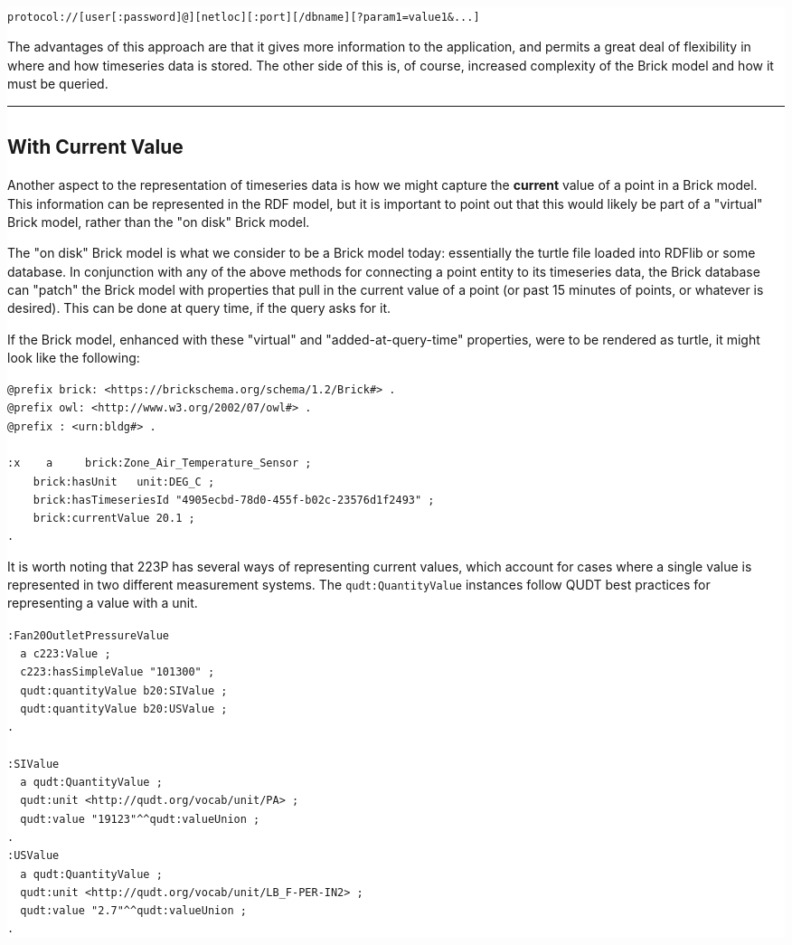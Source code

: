```
protocol://[user[:password]@][netloc][:port][/dbname][?param1=value1&...]
```

The advantages of this approach are that it gives more information to the application, and permits a great deal of flexibility in where and how timeseries data is stored. The other side of this is, of course, increased complexity of the Brick model and how it must be queried.

---

## With Current Value

Another aspect to the representation of timeseries data is how we might capture the **current** value of a point in a Brick model. This information can be represented in the RDF model, but it is important to point out that this would likely be part of a "virtual" Brick model, rather than the "on disk" Brick model.

The "on disk" Brick model is what we consider to be a Brick model today: essentially the turtle file loaded into RDFlib or some database. In conjunction with any of the above methods for connecting a point entity to its timeseries data, the Brick database can "patch" the Brick model with properties that pull in the current value of a point (or past 15 minutes of points, or whatever is desired). This can be done at query time, if the query asks for it.

If the Brick model, enhanced with these "virtual" and "added-at-query-time" properties, were to be rendered as turtle, it might look like the following:

```turtle
@prefix brick: <https://brickschema.org/schema/1.2/Brick#> .
@prefix owl: <http://www.w3.org/2002/07/owl#> .
@prefix : <urn:bldg#> .

:x    a     brick:Zone_Air_Temperature_Sensor ;
    brick:hasUnit   unit:DEG_C ;
    brick:hasTimeseriesId "4905ecbd-78d0-455f-b02c-23576d1f2493" ;
    brick:currentValue 20.1 ;
.
```

It is worth noting that 223P has several ways of representing current values, which account for cases where a single value is represented in two different measurement systems. The `qudt:QuantityValue` instances follow QUDT best practices for representing a value with a unit.

```turtle
:Fan20OutletPressureValue
  a c223:Value ;
  c223:hasSimpleValue "101300" ;
  qudt:quantityValue b20:SIValue ;
  qudt:quantityValue b20:USValue ;
.

:SIValue
  a qudt:QuantityValue ;
  qudt:unit <http://qudt.org/vocab/unit/PA> ;
  qudt:value "19123"^^qudt:valueUnion ;
.
:USValue
  a qudt:QuantityValue ;
  qudt:unit <http://qudt.org/vocab/unit/LB_F-PER-IN2> ;
  qudt:value "2.7"^^qudt:valueUnion ;
.
```
